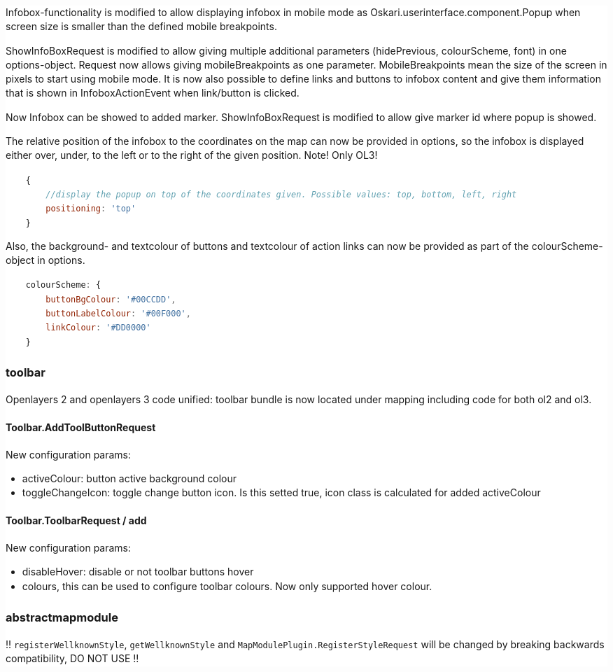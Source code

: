 Infobox-functionality is modified to allow displaying infobox in mobile mode as Oskari.userinterface.component.Popup when screen size is smaller than the defined mobile breakpoints.

ShowInfoBoxRequest is modified to allow giving multiple additional parameters (hidePrevious, colourScheme, font) in one options-object. Request now allows giving mobileBreakpoints as one parameter. MobileBreakpoints mean the size of the screen in pixels to start using mobile mode. It is now also possible to define links and buttons to infobox content and give them information that is shown in InfoboxActionEvent when link/button is clicked.

Now Infobox can be showed to added marker. ShowInfoBoxRequest is modified to allow give marker id where popup is showed.

The relative position of the infobox to the coordinates on the map can now be provided in options, so the infobox is displayed either over, under, to the left or to the right of the given position. Note! Only OL3!

```javascript
    {
        //display the popup on top of the coordinates given. Possible values: top, bottom, left, right
        positioning: 'top'
    }
```

Also, the background- and textcolour of buttons and textcolour of action links can now be provided as part of the colourScheme-object in options.

```javascript
    colourScheme: {
        buttonBgColour: '#00CCDD',
        buttonLabelColour: '#00F000',
        linkColour: '#DD0000'
    }
```

### toolbar

Openlayers 2 and openlayers 3 code unified: toolbar bundle is now located under mapping including code for both ol2 and ol3.

#### Toolbar.AddToolButtonRequest

New configuration params:
- activeColour: button active background colour
- toggleChangeIcon: toggle change button icon. Is this setted true, icon class is calculated for added activeColour

#### Toolbar.ToolbarRequest / add

New configuration params:
- disableHover: disable or not  toolbar buttons hover
- colours, this can be used to configure toolbar colours. Now only supported hover colour.

### abstractmapmodule

!! ``registerWellknownStyle``, ``getWellknownStyle`` and ``MapModulePlugin.RegisterStyleRequest`` will be changed by breaking backwards compatibility, DO NOT USE !!
